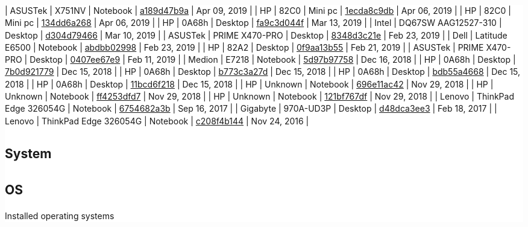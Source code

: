 | ASUSTek       | X751NV                      | Notebook    | [a189d47b9a](https://linux-hardware.org/?probe=a189d47b9a) | Apr 09, 2019 |
| HP            | 82C0                        | Mini pc     | [1ecda8c9db](https://linux-hardware.org/?probe=1ecda8c9db) | Apr 06, 2019 |
| HP            | 82C0                        | Mini pc     | [134dd6a268](https://linux-hardware.org/?probe=134dd6a268) | Apr 06, 2019 |
| HP            | 0A68h                       | Desktop     | [fa9c3d044f](https://linux-hardware.org/?probe=fa9c3d044f) | Mar 13, 2019 |
| Intel         | DQ67SW AAG12527-310         | Desktop     | [d304d79466](https://linux-hardware.org/?probe=d304d79466) | Mar 10, 2019 |
| ASUSTek       | PRIME X470-PRO              | Desktop     | [8348d3c21e](https://linux-hardware.org/?probe=8348d3c21e) | Feb 23, 2019 |
| Dell          | Latitude E6500              | Notebook    | [abdbb02998](https://linux-hardware.org/?probe=abdbb02998) | Feb 23, 2019 |
| HP            | 82A2                        | Desktop     | [0f9aa13b55](https://linux-hardware.org/?probe=0f9aa13b55) | Feb 21, 2019 |
| ASUSTek       | PRIME X470-PRO              | Desktop     | [0407ee67e9](https://linux-hardware.org/?probe=0407ee67e9) | Feb 11, 2019 |
| Medion        | E7218                       | Notebook    | [5d97b97758](https://linux-hardware.org/?probe=5d97b97758) | Dec 16, 2018 |
| HP            | 0A68h                       | Desktop     | [7b0d921779](https://linux-hardware.org/?probe=7b0d921779) | Dec 15, 2018 |
| HP            | 0A68h                       | Desktop     | [b773c3a27d](https://linux-hardware.org/?probe=b773c3a27d) | Dec 15, 2018 |
| HP            | 0A68h                       | Desktop     | [bdb55a4668](https://linux-hardware.org/?probe=bdb55a4668) | Dec 15, 2018 |
| HP            | 0A68h                       | Desktop     | [11bcd6f218](https://linux-hardware.org/?probe=11bcd6f218) | Dec 15, 2018 |
| HP            | Unknown                     | Notebook    | [696e11ac42](https://linux-hardware.org/?probe=696e11ac42) | Nov 29, 2018 |
| HP            | Unknown                     | Notebook    | [ff4253dfd7](https://linux-hardware.org/?probe=ff4253dfd7) | Nov 29, 2018 |
| HP            | Unknown                     | Notebook    | [121bf767df](https://linux-hardware.org/?probe=121bf767df) | Nov 29, 2018 |
| Lenovo        | ThinkPad Edge 326054G       | Notebook    | [6754682a3b](https://linux-hardware.org/?probe=6754682a3b) | Sep 16, 2017 |
| Gigabyte      | 970A-UD3P                   | Desktop     | [d48dca3ee3](https://linux-hardware.org/?probe=d48dca3ee3) | Feb 18, 2017 |
| Lenovo        | ThinkPad Edge 326054G       | Notebook    | [c208f4b144](https://linux-hardware.org/?probe=c208f4b144) | Nov 24, 2016 |

System
------

OS
--

Installed operating systems

